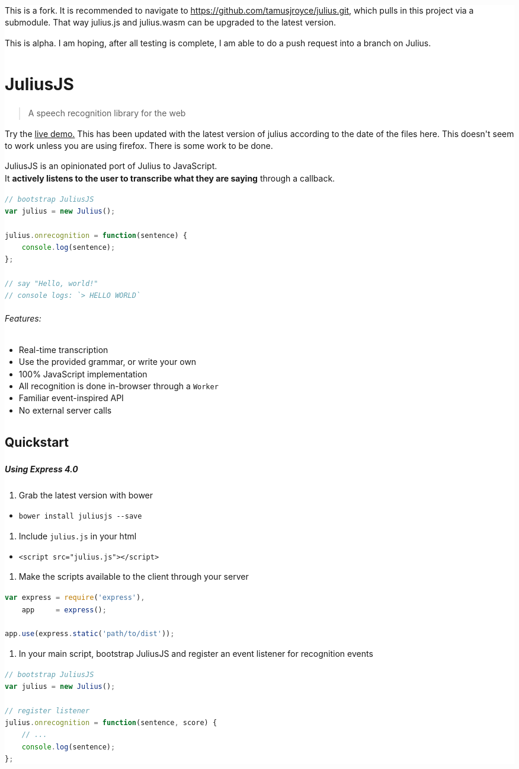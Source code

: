 This is a fork. It is recommended to navigate to https://github.com/tamusjroyce/julius.git, which pulls in this project via a submodule. That way julius.js and julius.wasm can be upgraded to the latest version.

This is alpha. I am hoping, after all testing is complete, I am able to do a push request into a branch on Julius.

JuliusJS
====

> A speech recognition library for the web

Try the [live demo.](https://tamusjroyce.github.io/juliusjs/) This has been updated with the latest version of julius according to the date of the files here. This doesn't seem to work unless you are using firefox. There is some work to be done.

JuliusJS is an opinionated port of Julius to JavaScript. <br>
It __actively listens to the user to transcribe what they are saying__ through a callback.

```js
// bootstrap JuliusJS
var julius = new Julius();

julius.onrecognition = function(sentence) {
    console.log(sentence);
};

// say "Hello, world!"
// console logs: `> HELLO WORLD`
```

###### Features:

- Real-time transcription
 - Use the provided grammar, or write your own
- 100% JavaScript implementation
 - All recognition is done in-browser through a `Worker`
 - Familiar event-inspired API
 - No external server calls

## Quickstart

##### Using Express 4.0

1. Grab the latest version with bower
 - `bower install juliusjs --save`
1. Include `julius.js` in your html
 - `<script src="julius.js"></script>`
1. Make the scripts available to the client through your server
  ```js
  var express = require('express'),
      app     = express();
  
  app.use(express.static('path/to/dist'));
  ```
1. In your main script, bootstrap JuliusJS and register an event listener for recognition events
  ```js
  // bootstrap JuliusJS
  var julius = new Julius();
  
  // register listener
  julius.onrecognition = function(sentence, score) {
      // ...
      console.log(sentence);
  };
  ```
